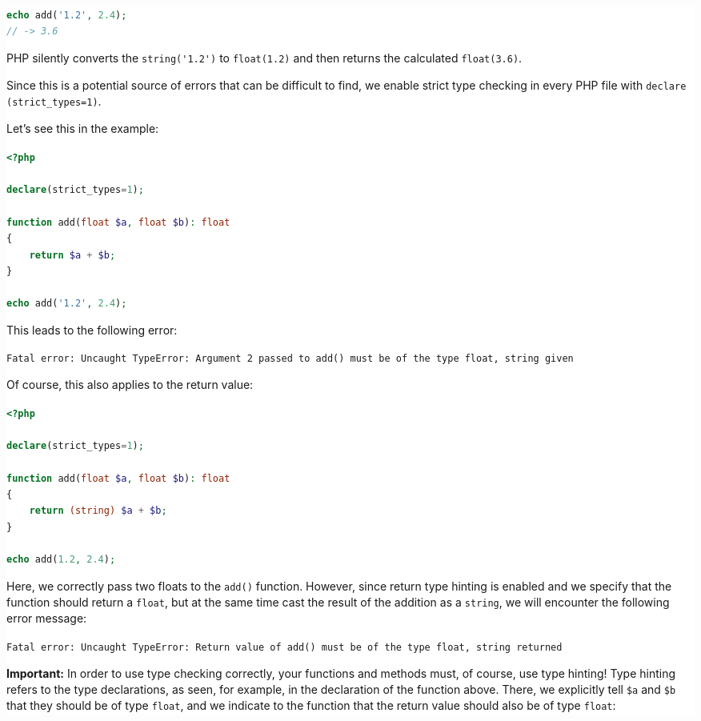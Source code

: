```php
echo add('1.2', 2.4);
// -> 3.6
```

PHP silently converts the `string('1.2')` to `float(1.2)` and then returns the calculated `float(3.6)`.

Since this is a potential source of errors that can be difficult to find, we enable strict type checking in every PHP file with `declare(strict_types=1)`.

Let’s see this in the example:

```php
<?php

declare(strict_types=1);

function add(float $a, float $b): float
{
    return $a + $b;
}

echo add('1.2', 2.4);
```

This leads to the following error:

```
Fatal error: Uncaught TypeError: Argument 2 passed to add() must be of the type float, string given
```

Of course, this also applies to the return value:

```php
<?php

declare(strict_types=1);

function add(float $a, float $b): float
{
    return (string) $a + $b;
}

echo add(1.2, 2.4);
```

Here, we correctly pass two floats to the `add()` function. However, since return type hinting is enabled and we specify that the function should return a `float`, but at the same time cast the result of the addition as a `string`, we will encounter the following error message:

```
Fatal error: Uncaught TypeError: Return value of add() must be of the type float, string returned
```

**Important:** In order to use type checking correctly, your functions and methods must, of course, use type hinting! Type hinting refers to the type declarations, as seen, for example, in the declaration of the function above. There, we explicitly tell `$a` and `$b` that they should be of type `float`, and we indicate to the function that the return value should also be of type `float`:
